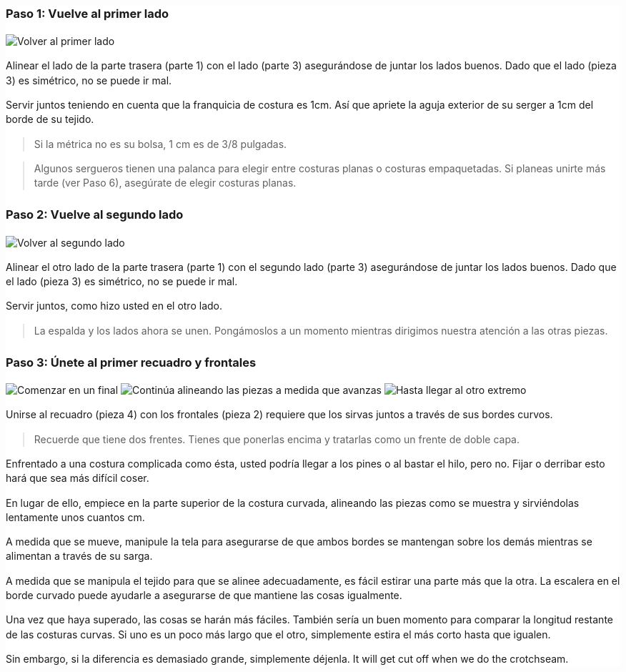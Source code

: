 <YouTube id='PL1gv5yv3DoZME1xe5fBEHd0rKPW_xNpF3' playlist />

### Paso 1: Vuelve al primer lado

![Volver al primer lado](step01.png)

Alinear el lado de la parte trasera (parte 1) con el lado (parte 3) asegurándose de juntar los lados buenos. Dado que el lado (pieza 3) es simétrico, no se puede ir mal.

Servir juntos teniendo en cuenta que la franquicia de costura es 1cm. Así que apriete la aguja exterior de su serger a 1cm del borde de su tejido.

> Si la métrica no es su bolsa, 1 cm es de 3/8 pulgadas.

> Algunos sergueros tienen una palanca para elegir entre costuras planas o costuras empaquetadas. Si planeas unirte más tarde (ver Paso 6), asegúrate de elegir costuras planas.

### Paso 2: Vuelve al segundo lado

![Volver al segundo lado](step02.png)

Alinear el otro lado de la parte trasera (parte 1) con el segundo lado (parte 3) asegurándose de juntar los lados buenos. Dado que el lado (pieza 3) es simétrico, no se puede ir mal.

Servir juntos, como hizo usted en el otro lado.

> La espalda y los lados ahora se unen. Pongámoslos a un momento mientras dirigimos nuestra atención a las otras piezas.

### Paso 3: Únete al primer recuadro y frontales

![Comenzar en un final](step03-a.png) ![Continúa alineando las piezas a medida que avanzas](step03-b.png) ![Hasta llegar al otro extremo](step03-c.png)

Unirse al recuadro (pieza 4) con los frontales (pieza 2) requiere que los sirvas juntos a través de sus bordes curvos.

> Recuerde que tiene dos frentes. Tienes que ponerlas encima y tratarlas como un frente de doble capa.

Enfrentado a una costura complicada como ésta, usted podría llegar a los pines o al bastar el hilo, pero no. Fijar o derribar esto hará que sea más difícil coser.

En lugar de ello, empiece en la parte superior de la costura curvada, alineando las piezas como se muestra y sirviéndolas lentamente unos cuantos cm.

A medida que se mueve, manipule la tela para asegurarse de que ambos bordes se mantengan sobre los demás mientras se alimentan a través de su sarga.

A medida que se manipula el tejido para que se alinee adecuadamente, es fácil estirar una parte más que la otra. La escalera en el borde curvado puede ayudarle a asegurarse de que mantiene las cosas igualmente.

Una vez que haya superado, las cosas se harán más fáciles. También sería un buen momento para comparar la longitud restante de las costuras curvas. Si uno es un poco más largo que el otro, simplemente estira el más corto hasta que igualen.

Sin embargo, si la diferencia es demasiado grande, simplemente déjenla. It will get cut off when we do the crotchseam.
